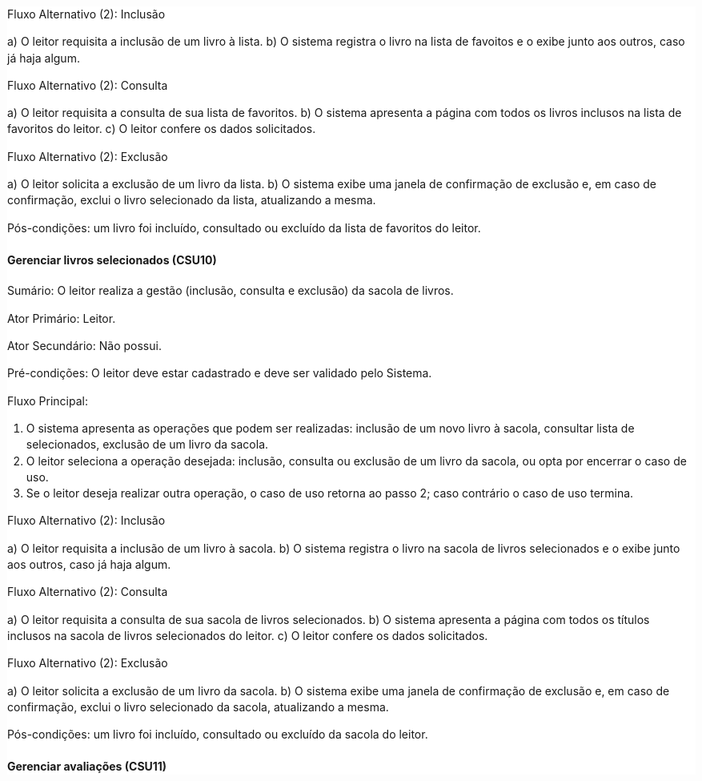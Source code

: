 Fluxo Alternativo (2): Inclusão

a) O leitor requisita a inclusão de um livro à lista. 
b) O sistema registra o livro na lista de favoitos e o exibe junto aos outros, caso já haja algum. 

Fluxo Alternativo (2): Consulta

a) O leitor requisita a consulta de sua lista de favoritos. 
b) O sistema apresenta a página com todos os livros inclusos na lista de favoritos do leitor. 
c) O leitor confere os dados solicitados.

Fluxo Alternativo (2): Exclusão

a) O leitor solicita a exclusão de um livro da lista. 
b) O sistema exibe uma janela de confirmação de exclusão e, em caso de confirmação, exclui o livro selecionado da lista, atualizando a mesma.

Pós-condições: um livro foi incluído, consultado ou excluído da lista de favoritos do leitor.

#### Gerenciar livros selecionados (CSU10)

Sumário: O leitor realiza a gestão (inclusão, consulta e exclusão) da sacola de livros.

Ator Primário: Leitor.

Ator Secundário: Não possui.

Pré-condições: O leitor deve estar cadastrado e deve ser validado pelo Sistema.

Fluxo Principal:

1) O sistema apresenta as operações que podem ser realizadas: inclusão de um novo livro à sacola, consultar lista de selecionados, exclusão de um livro da sacola.
2) O leitor seleciona a operação desejada: inclusão, consulta ou exclusão de um livro da sacola, ou opta por encerrar o caso de uso.
3) Se o leitor deseja realizar outra operação, o caso de uso retorna ao passo 2; caso contrário o caso de uso termina.

Fluxo Alternativo (2): Inclusão

a) O leitor requisita a inclusão de um livro à sacola. 
b) O sistema registra o livro na sacola de livros selecionados e o exibe junto aos outros, caso já haja algum. 

Fluxo Alternativo (2): Consulta

a) O leitor requisita a consulta de sua sacola de livros selecionados. 
b) O sistema apresenta a página com todos os títulos inclusos na sacola de livros selecionados do leitor. 
c) O leitor confere os dados solicitados.

Fluxo Alternativo (2): Exclusão

a) O leitor solicita a exclusão de um livro da sacola. 
b) O sistema exibe uma janela de confirmação de exclusão e, em caso de confirmação, exclui o livro selecionado da sacola, atualizando a mesma.

Pós-condições: um livro foi incluído, consultado ou excluído da sacola do leitor.

#### Gerenciar avaliações (CSU11)
